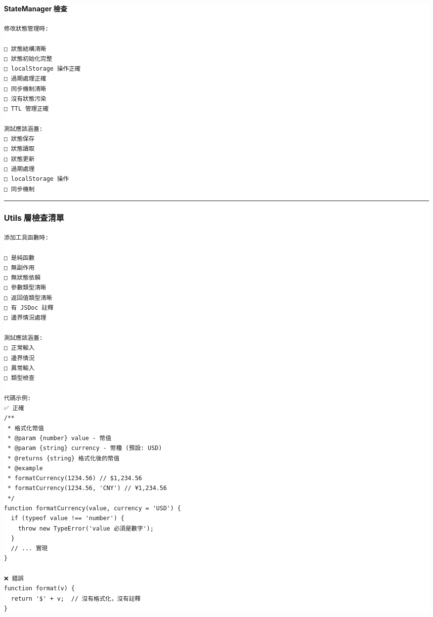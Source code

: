 #### StateManager 檢查
```
修改狀態管理時:

□ 狀態結構清晰
□ 狀態初始化完整
□ localStorage 操作正確
□ 過期處理正確
□ 同步機制清晰
□ 沒有狀態污染
□ TTL 管理正確

測試應該涵蓋:
□ 狀態保存
□ 狀態讀取
□ 狀態更新
□ 過期處理
□ localStorage 操作
□ 同步機制
```

---

### Utils 層檢查清單

```
添加工具函數時:

□ 是純函數
□ 無副作用
□ 無狀態依賴
□ 參數類型清晰
□ 返回值類型清晰
□ 有 JSDoc 註釋
□ 邊界情況處理

測試應該涵蓋:
□ 正常輸入
□ 邊界情況
□ 異常輸入
□ 類型檢查

代碼示例:
✅ 正確
/**
 * 格式化幣值
 * @param {number} value - 幣值
 * @param {string} currency - 幣種 (預設: USD)
 * @returns {string} 格式化後的幣值
 * @example
 * formatCurrency(1234.56) // $1,234.56
 * formatCurrency(1234.56, 'CNY') // ¥1,234.56
 */
function formatCurrency(value, currency = 'USD') {
  if (typeof value !== 'number') {
    throw new TypeError('value 必須是數字');
  }
  // ... 實現
}

❌ 錯誤
function format(v) {
  return '$' + v;  // 沒有格式化，沒有註釋
}
```